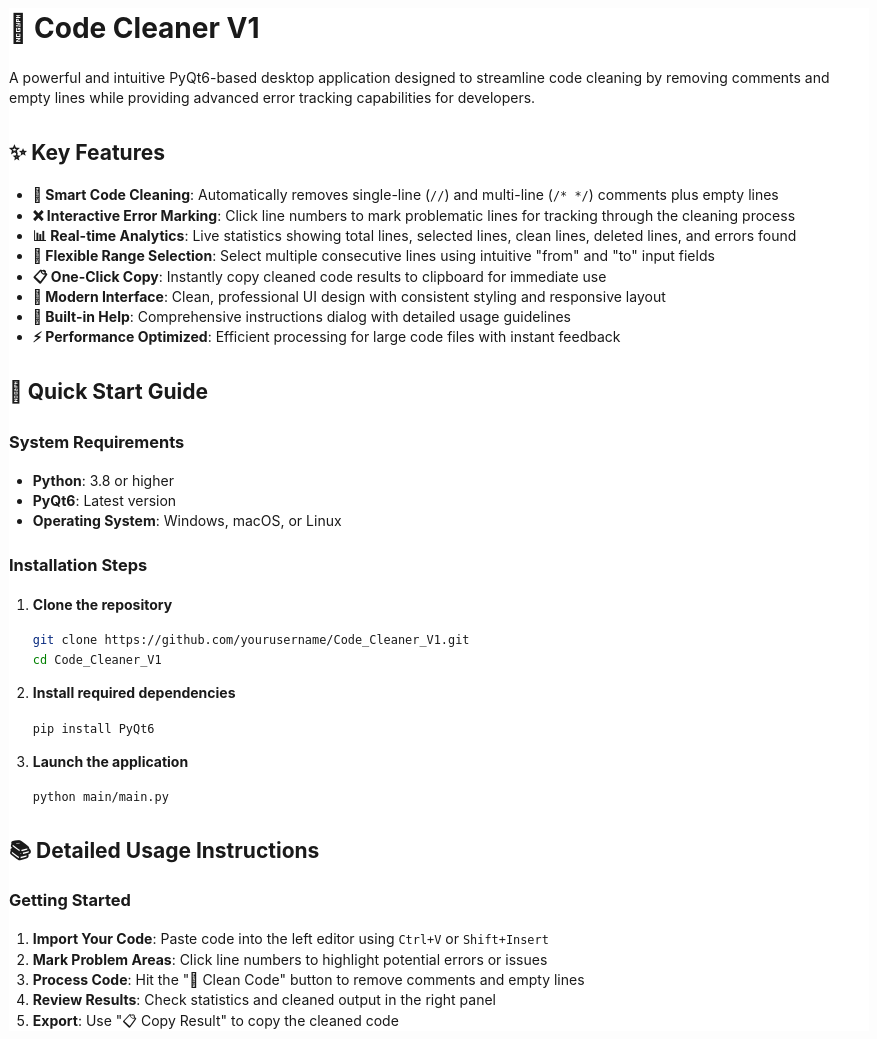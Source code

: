 # 🧹 Code Cleaner V1

A powerful and intuitive PyQt6-based desktop application designed to streamline code cleaning by removing comments and empty lines while providing advanced error tracking capabilities for developers.

## ✨ Key Features

- **🧼 Smart Code Cleaning**: Automatically removes single-line (`//`) and multi-line (`/* */`) comments plus empty lines
- **❌ Interactive Error Marking**: Click line numbers to mark problematic lines for tracking through the cleaning process  
- **📊 Real-time Analytics**: Live statistics showing total lines, selected lines, clean lines, deleted lines, and errors found
- **🎯 Flexible Range Selection**: Select multiple consecutive lines using intuitive "from" and "to" input fields
- **📋 One-Click Copy**: Instantly copy cleaned code results to clipboard for immediate use
- **🎨 Modern Interface**: Clean, professional UI design with consistent styling and responsive layout
- **📖 Built-in Help**: Comprehensive instructions dialog with detailed usage guidelines
- **⚡ Performance Optimized**: Efficient processing for large code files with instant feedback

## 🚀 Quick Start Guide

### System Requirements

- **Python**: 3.8 or higher
- **PyQt6**: Latest version
- **Operating System**: Windows, macOS, or Linux

### Installation Steps

1. **Clone the repository**
   ```bash
   git clone https://github.com/yourusername/Code_Cleaner_V1.git
   cd Code_Cleaner_V1
   ```

2. **Install required dependencies**
   ```bash
   pip install PyQt6
   ```

3. **Launch the application**
   ```bash
   python main/main.py
   ```

## 📚 Detailed Usage Instructions

### Getting Started
1. **Import Your Code**: Paste code into the left editor using `Ctrl+V` or `Shift+Insert`
2. **Mark Problem Areas**: Click line numbers to highlight potential errors or issues
3. **Process Code**: Hit the "🧼 Clean Code" button to remove comments and empty lines
4. **Review Results**: Check statistics and cleaned output in the right panel
5. **Export**: Use "📋 Copy Result" to copy the cleaned code
